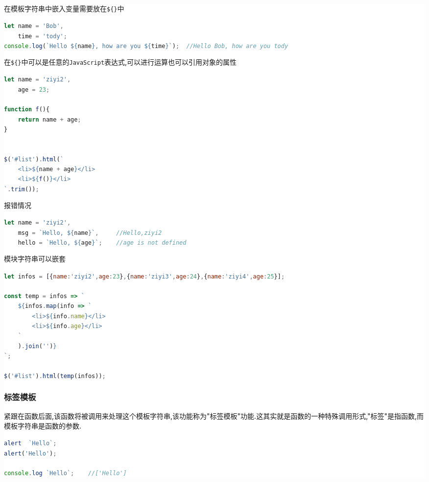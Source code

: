 在模板字符串中嵌入变量需要放在`${}`中
``` javascript
let name = 'Bob',
    time = 'tody';
console.log(`Hello ${name}, how are you ${time}`);  //Hello Bob, how are you tody
```
在`${}`中可以是任意的`JavaScript`表达式,可以进行运算也可以引用对象的属性

``` javascript
let name = 'ziyi2',
    age = 23;

function f(){
    return name + age;
}


$('#list').html(`
    <li>${name + age}</li>
    <li>${f()}</li>
`.trim());
```

报错情况
``` javascript
let name = 'ziyi2',
    msg = `Hello, ${name}`,     //Hello,ziyi2
    hello = `Hello, ${age}`;    //age is not defined
```

模块字符串可以嵌套

``` javascript
let infos = [{name:'ziyi2',age:23},{name:'ziyi3',age:24},{name:'ziyi4',age:25}];

const temp = infos => ` 
    ${infos.map(info => `
        <li>${info.name}</li>
        <li>${info.age}</li>
    `
    ).join('')}
`;

$('#list').html(temp(infos));
```

### 标签模板

紧跟在函数后面,该函数将被调用来处理这个模板字符串,该功能称为"标签模板"功能.这其实就是函数的一种特殊调用形式,"标签"是指函数,而模板字符串是函数的参数.

``` javascript
alert  `Hello`;
alert('Hello'); 

console.log `Hello`;    //['Hello']
```
